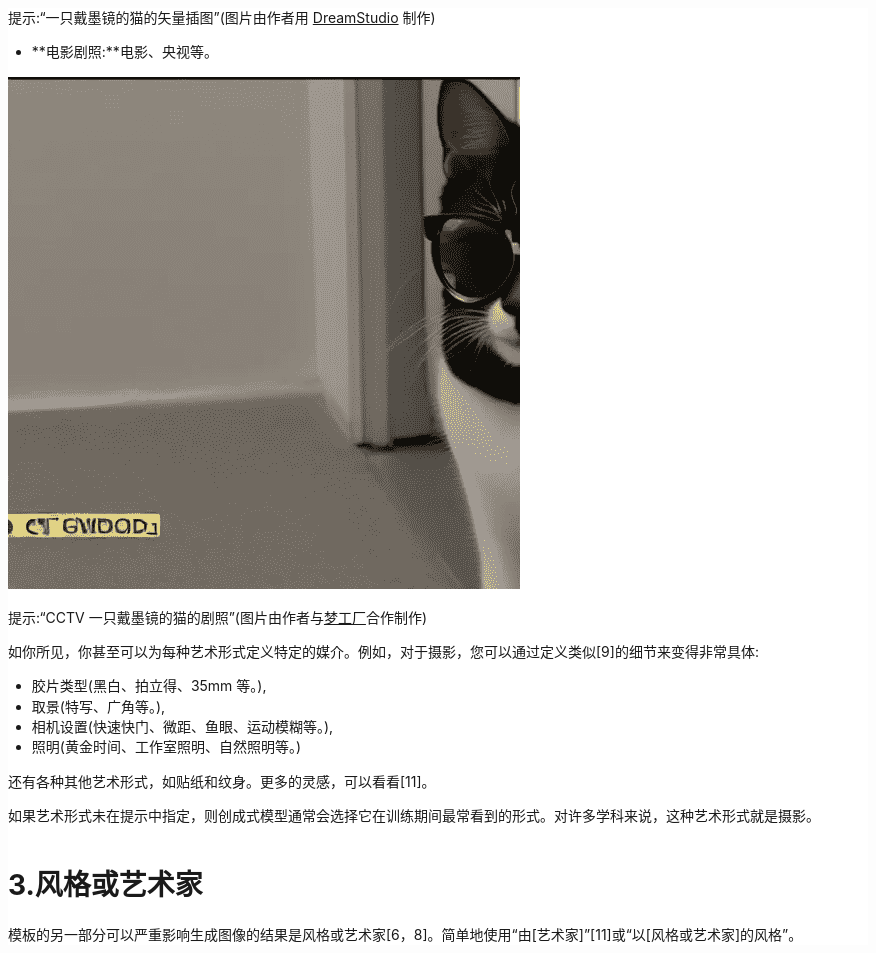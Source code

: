 提示:“一只戴墨镜的猫的矢量插图”(图片由作者用 [DreamStudio](https://beta.dreamstudio.ai/) 制作)

*   **电影剧照:**电影、央视等。

![](img/8f0044f45f31e625a15dd7bb280ec0ab.png)

提示:“CCTV 一只戴墨镜的猫的剧照”(图片由作者与[梦工厂](https://beta.dreamstudio.ai/)合作制作)

如你所见，你甚至可以为每种艺术形式定义特定的媒介。例如，对于摄影，您可以通过定义类似[9]的细节来变得非常具体:

*   胶片类型(黑白、拍立得、35mm 等。),
*   取景(特写、广角等。),
*   相机设置(快速快门、微距、鱼眼、运动模糊等。),
*   照明(黄金时间、工作室照明、自然照明等。)

还有各种其他艺术形式，如贴纸和纹身。更多的灵感，可以看看[11]。

如果艺术形式未在提示中指定，则创成式模型通常会选择它在训练期间最常看到的形式。对许多学科来说，这种艺术形式就是摄影。

# 3.风格或艺术家

模板的另一部分可以严重影响生成图像的结果是风格或艺术家[6，8]。简单地使用“由[艺术家]”[11]或“以[风格或艺术家]的风格”。
